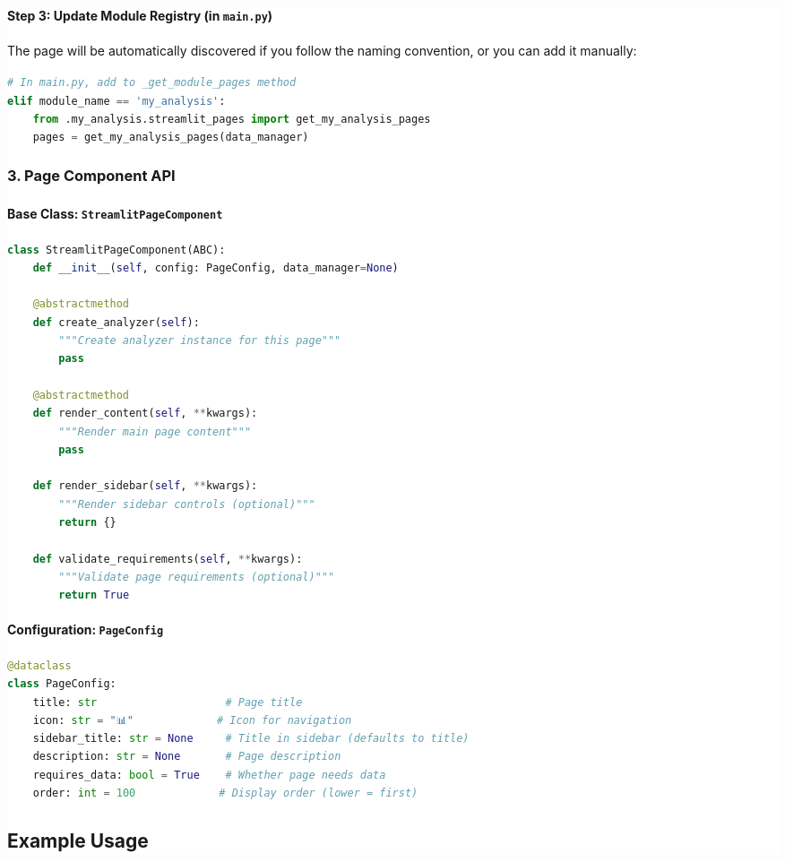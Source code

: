 #### Step 3: Update Module Registry (in `main.py`)
The page will be automatically discovered if you follow the naming convention, or you can add it manually:

```python
# In main.py, add to _get_module_pages method
elif module_name == 'my_analysis':
    from .my_analysis.streamlit_pages import get_my_analysis_pages
    pages = get_my_analysis_pages(data_manager)
```

### 3. Page Component API

#### Base Class: `StreamlitPageComponent`

```python
class StreamlitPageComponent(ABC):
    def __init__(self, config: PageConfig, data_manager=None)

    @abstractmethod
    def create_analyzer(self):
        """Create analyzer instance for this page"""
        pass

    @abstractmethod
    def render_content(self, **kwargs):
        """Render main page content"""
        pass

    def render_sidebar(self, **kwargs):
        """Render sidebar controls (optional)"""
        return {}

    def validate_requirements(self, **kwargs):
        """Validate page requirements (optional)"""
        return True
```

#### Configuration: `PageConfig`

```python
@dataclass
class PageConfig:
    title: str                    # Page title
    icon: str = "📊"             # Icon for navigation
    sidebar_title: str = None     # Title in sidebar (defaults to title)
    description: str = None       # Page description
    requires_data: bool = True    # Whether page needs data
    order: int = 100             # Display order (lower = first)
```

## Example Usage
